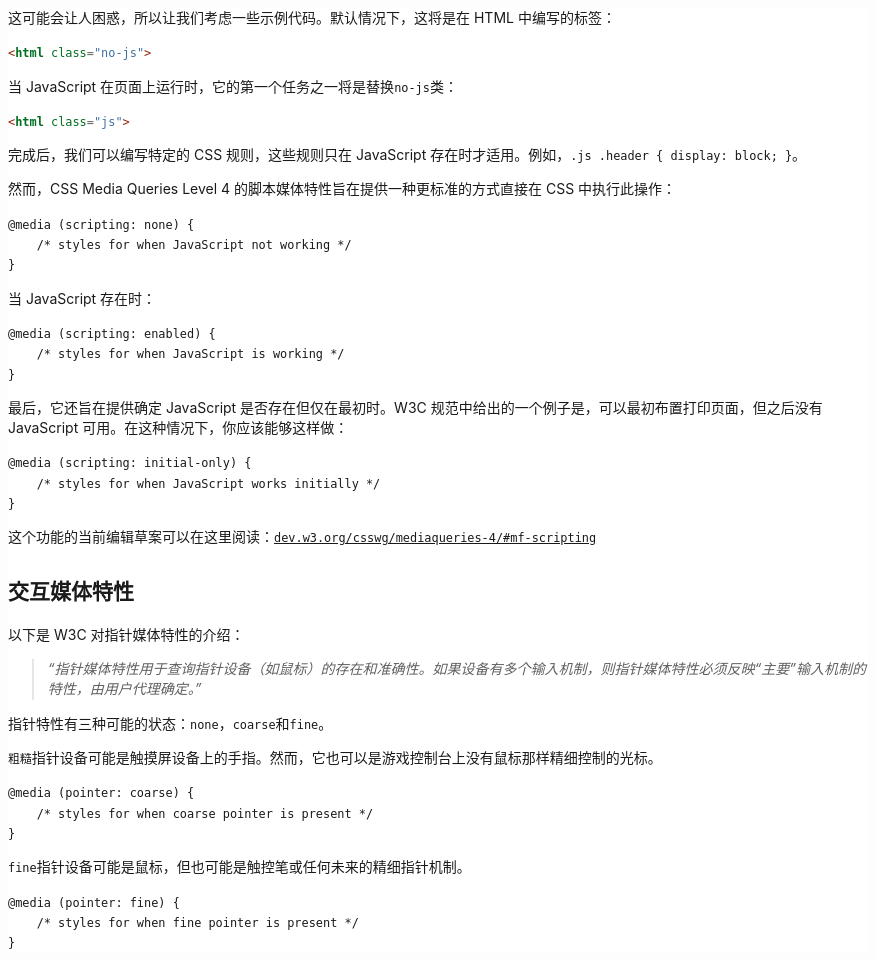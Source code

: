 这可能会让人困惑，所以让我们考虑一些示例代码。默认情况下，这将是在 HTML 中编写的标签：

```html
<html class="no-js">
```

当 JavaScript 在页面上运行时，它的第一个任务之一将是替换`no-js`类：

```html
<html class="js">
```

完成后，我们可以编写特定的 CSS 规则，这些规则只在 JavaScript 存在时才适用。例如，`.js .header { display: block; }`。

然而，CSS Media Queries Level 4 的脚本媒体特性旨在提供一种更标准的方式直接在 CSS 中执行此操作：

```html
@media (scripting: none) {
    /* styles for when JavaScript not working */
}
```

当 JavaScript 存在时：

```html
@media (scripting: enabled) {
    /* styles for when JavaScript is working */
}
```

最后，它还旨在提供确定 JavaScript 是否存在但仅在最初时。W3C 规范中给出的一个例子是，可以最初布置打印页面，但之后没有 JavaScript 可用。在这种情况下，你应该能够这样做：

```html
@media (scripting: initial-only) {
    /* styles for when JavaScript works initially */
}
```

这个功能的当前编辑草案可以在这里阅读：[`dev.w3.org/csswg/mediaqueries-4/#mf-scripting`](http://dev.w3.org/csswg/mediaqueries-4/#mf-scripting)

## 交互媒体特性

以下是 W3C 对指针媒体特性的介绍：

> *“指针媒体特性用于查询指针设备（如鼠标）的存在和准确性。如果设备有多个输入机制，则指针媒体特性必须反映“主要”输入机制的特性，由用户代理确定。”*

指针特性有三种可能的状态：`none`，`coarse`和`fine`。

`粗糙`指针设备可能是触摸屏设备上的手指。然而，它也可以是游戏控制台上没有鼠标那样精细控制的光标。

```html
@media (pointer: coarse) {
    /* styles for when coarse pointer is present */
}
```

`fine`指针设备可能是鼠标，但也可能是触控笔或任何未来的精细指针机制。

```html
@media (pointer: fine) {
    /* styles for when fine pointer is present */
}
```
